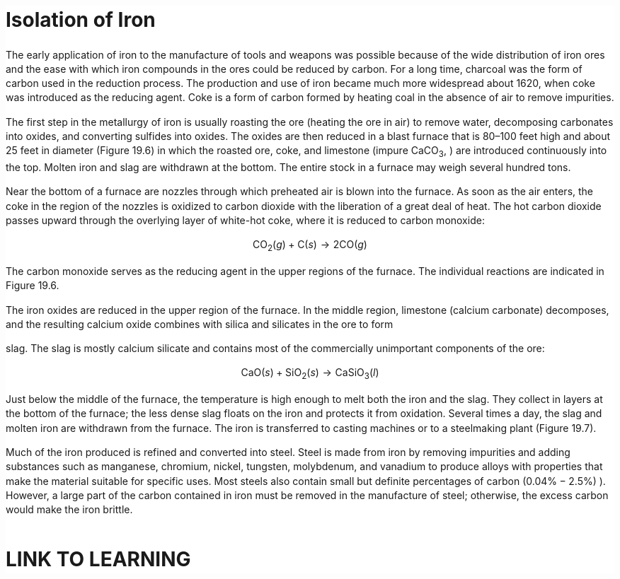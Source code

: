 # Isolation of Iron

The early application of iron to the manufacture of tools and weapons was possible because of the wide distribution of iron ores and the ease with which iron compounds in the ores could be reduced by carbon. For a long time, charcoal was the form of carbon used in the reduction process. The production and use of iron became much more widespread about 1620, when coke was introduced as the reducing agent. Coke is a form of carbon formed by heating coal in the absence of air to remove impurities.

The first step in the metallurgy of iron is usually roasting the ore (heating the ore in air) to remove water, decomposing carbonates into oxides, and converting sulfides into oxides. The oxides are then reduced in a blast furnace that is 80–100 feet high and about 25 feet in diameter (Figure 19.6) in which the roasted ore, coke, and limestone (impure $\mathrm { C a C O _ { 3 } } ,$ ) are introduced continuously into the top. Molten iron and slag are withdrawn at the bottom. The entire stock in a furnace may weigh several hundred tons.

Near the bottom of a furnace are nozzles through which preheated air is blown into the furnace. As soon as the air enters, the coke in the region of the nozzles is oxidized to carbon dioxide with the liberation of a great deal of heat. The hot carbon dioxide passes upward through the overlying layer of white-hot coke, where it is reduced to carbon monoxide:

$$
\mathrm { C O } _ { 2 } ( g ) + \mathrm { C } ( s ) \longrightarrow 2 \mathrm { C O } ( g )
$$

The carbon monoxide serves as the reducing agent in the upper regions of the furnace. The individual reactions are indicated in Figure 19.6.

The iron oxides are reduced in the upper region of the furnace. In the middle region, limestone (calcium carbonate) decomposes, and the resulting calcium oxide combines with silica and silicates in the ore to form

slag. The slag is mostly calcium silicate and contains most of the commercially unimportant components of the ore:

$$
\mathrm { C a O } ( s ) + \mathrm { S i O } _ { 2 } ( s ) \longrightarrow \mathrm { C a S i O } _ { 3 } ( l )
$$

Just below the middle of the furnace, the temperature is high enough to melt both the iron and the slag. They collect in layers at the bottom of the furnace; the less dense slag floats on the iron and protects it from oxidation. Several times a day, the slag and molten iron are withdrawn from the furnace. The iron is transferred to casting machines or to a steelmaking plant (Figure 19.7).

Much of the iron produced is refined and converted into steel. Steel is made from iron by removing impurities and adding substances such as manganese, chromium, nickel, tungsten, molybdenum, and vanadium to produce alloys with properties that make the material suitable for specific uses. Most steels also contain small but definite percentages of carbon $( 0 . 0 4 \% - 2 . 5 \% )$ ). However, a large part of the carbon contained in iron must be removed in the manufacture of steel; otherwise, the excess carbon would make the iron brittle.

# LINK TO LEARNING
